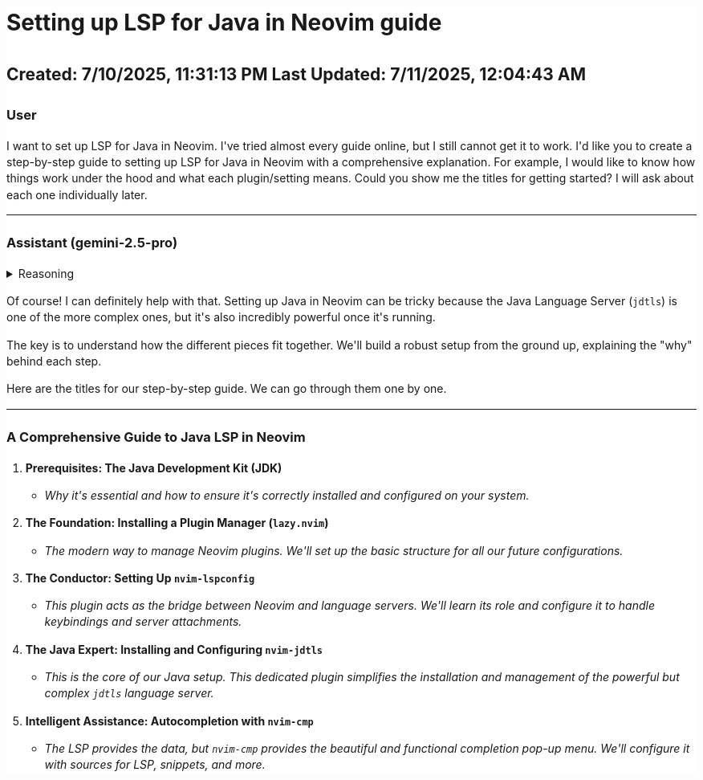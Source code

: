 # Setting up LSP for Java in Neovim guide
Created: 7/10/2025, 11:31:13 PM
Last Updated: 7/11/2025, 12:04:43 AM
---

### User

I want to set up LSP for Java in Neovim.
I've tried almost every guide online, but I still cannot get it to work.
I'd like you to create a step-by-step guide to setting up LSP for Java in Neovim with a comprehensive explanation.
For example, I would like to know how things work under the hood and what each plugin/setting means.
Could you show me the titles for getting started?
I will ask about each one individually later.


---

### Assistant (gemini-2.5-pro)

<details><summary>Reasoning</summary></details>

Of course! I can definitely help with that. Setting up Java in Neovim can be tricky because the Java Language Server (`jdtls`) is one of the more complex ones, but it's also incredibly powerful once it's running.

The key is to understand how the different pieces fit together. We'll build a robust setup from the ground up, explaining the "why" behind each step.

Here are the titles for our step-by-step guide. We can go through them one by one.

***

### A Comprehensive Guide to Java LSP in Neovim

1.  **Prerequisites: The Java Development Kit (JDK)**
    *   *Why it's essential and how to ensure it's correctly installed and configured on your system.*

2.  **The Foundation: Installing a Plugin Manager (`lazy.nvim`)**
    *   *The modern way to manage Neovim plugins. We'll set up the basic structure for all our future configurations.*

3.  **The Conductor: Setting Up `nvim-lspconfig`**
    *   *This plugin acts as the bridge between Neovim and language servers. We'll learn its role and configure it to handle keybindings and server attachments.*

4.  **The Java Expert: Installing and Configuring `nvim-jdtls`**
    *   *This is the core of our Java setup. This dedicated plugin simplifies the installation and management of the powerful but complex `jdtls` language server.*

5.  **Intelligent Assistance: Autocompletion with `nvim-cmp`**
    *   *The LSP provides the data, but `nvim-cmp` provides the beautiful and functional completion pop-up menu. We'll configure it with sources for LSP, snippets, and more.*
